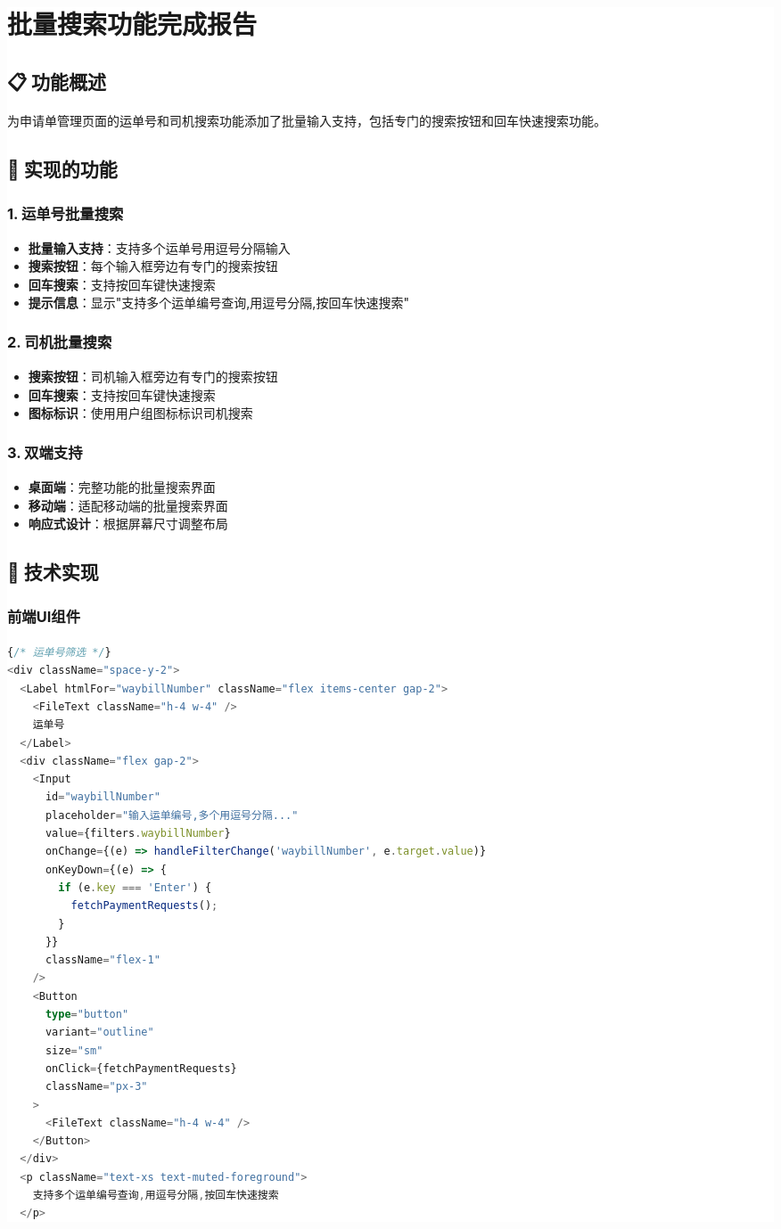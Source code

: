 # 批量搜索功能完成报告

## 📋 **功能概述**

为申请单管理页面的运单号和司机搜索功能添加了批量输入支持，包括专门的搜索按钮和回车快速搜索功能。

## 🎯 **实现的功能**

### **1. 运单号批量搜索**
- **批量输入支持**：支持多个运单号用逗号分隔输入
- **搜索按钮**：每个输入框旁边有专门的搜索按钮
- **回车搜索**：支持按回车键快速搜索
- **提示信息**：显示"支持多个运单编号查询,用逗号分隔,按回车快速搜索"

### **2. 司机批量搜索**
- **搜索按钮**：司机输入框旁边有专门的搜索按钮
- **回车搜索**：支持按回车键快速搜索
- **图标标识**：使用用户组图标标识司机搜索

### **3. 双端支持**
- **桌面端**：完整功能的批量搜索界面
- **移动端**：适配移动端的批量搜索界面
- **响应式设计**：根据屏幕尺寸调整布局

## 🔧 **技术实现**

### **前端UI组件**
```typescript
{/* 运单号筛选 */}
<div className="space-y-2">
  <Label htmlFor="waybillNumber" className="flex items-center gap-2">
    <FileText className="h-4 w-4" />
    运单号
  </Label>
  <div className="flex gap-2">
    <Input
      id="waybillNumber"
      placeholder="输入运单编号,多个用逗号分隔..."
      value={filters.waybillNumber}
      onChange={(e) => handleFilterChange('waybillNumber', e.target.value)}
      onKeyDown={(e) => {
        if (e.key === 'Enter') {
          fetchPaymentRequests();
        }
      }}
      className="flex-1"
    />
    <Button
      type="button"
      variant="outline"
      size="sm"
      onClick={fetchPaymentRequests}
      className="px-3"
    >
      <FileText className="h-4 w-4" />
    </Button>
  </div>
  <p className="text-xs text-muted-foreground">
    支持多个运单编号查询,用逗号分隔,按回车快速搜索
  </p>
```